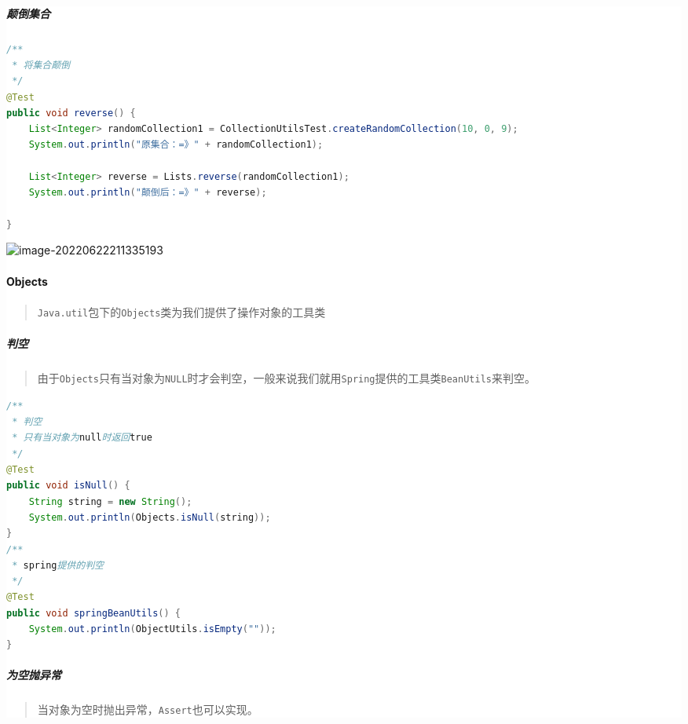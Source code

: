 

##### 颠倒集合

```java
/**
 * 将集合颠倒
 */
@Test
public void reverse() {
    List<Integer> randomCollection1 = CollectionUtilsTest.createRandomCollection(10, 0, 9);
    System.out.println("原集合：=》" + randomCollection1);

    List<Integer> reverse = Lists.reverse(randomCollection1);
    System.out.println("颠倒后：=》" + reverse);

}
```

![image-20220622211335193](/Users/rolyfish/Desktop/MyFoot/javausefultools/javausefultools.assets/image-20220622211335193.png)



#### Objects

> `Java.util`包下的`Objects`类为我们提供了操作对象的工具类



##### 判空

> 由于`Objects`只有当对象为`NULL`时才会判空，一般来说我们就用`Spring`提供的工具类`BeanUtils`来判空。

```java
/**
 * 判空
 * 只有当对象为null时返回true
 */
@Test
public void isNull() {
    String string = new String();
    System.out.println(Objects.isNull(string));
}
/**
 * spring提供的判空
 */
@Test
public void springBeanUtils() {
    System.out.println(ObjectUtils.isEmpty(""));
}
```



##### 为空抛异常

> 当对象为空时抛出异常，`Assert`也可以实现。
